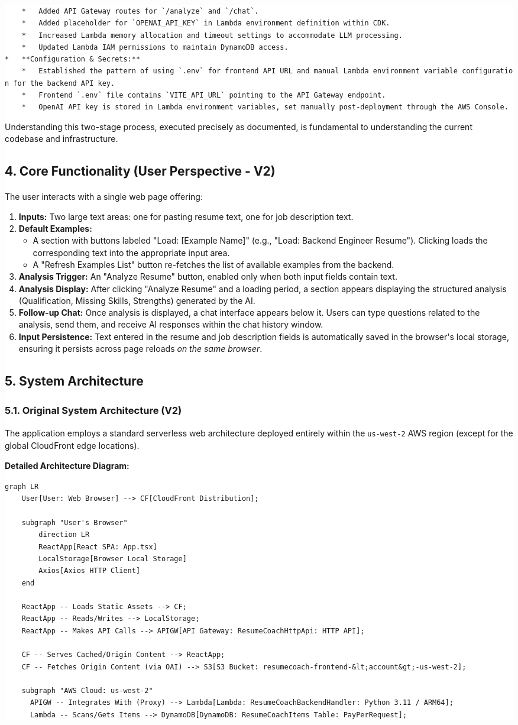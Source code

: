         *   Added API Gateway routes for `/analyze` and `/chat`.
        *   Added placeholder for `OPENAI_API_KEY` in Lambda environment definition within CDK.
        *   Increased Lambda memory allocation and timeout settings to accommodate LLM processing.
        *   Updated Lambda IAM permissions to maintain DynamoDB access.
    *   **Configuration & Secrets:**
        *   Established the pattern of using `.env` for frontend API URL and manual Lambda environment variable configuration for the backend API key.
        *   Frontend `.env` file contains `VITE_API_URL` pointing to the API Gateway endpoint.
        *   OpenAI API key is stored in Lambda environment variables, set manually post-deployment through the AWS Console.

Understanding this two-stage process, executed precisely as documented, is fundamental to understanding the current codebase and infrastructure.

## 4. Core Functionality (User Perspective - V2)

The user interacts with a single web page offering:

1.  **Inputs:** Two large text areas: one for pasting resume text, one for job description text.
2.  **Default Examples:**
    *   A section with buttons labeled "Load: [Example Name]" (e.g., "Load: Backend Engineer Resume"). Clicking loads the corresponding text into the appropriate input area.
    *   A "Refresh Examples List" button re-fetches the list of available examples from the backend.
3.  **Analysis Trigger:** An "Analyze Resume" button, enabled only when both input fields contain text.
4.  **Analysis Display:** After clicking "Analyze Resume" and a loading period, a section appears displaying the structured analysis (Qualification, Missing Skills, Strengths) generated by the AI.
5.  **Follow-up Chat:** Once analysis is displayed, a chat interface appears below it. Users can type questions related to the analysis, send them, and receive AI responses within the chat history window.
6.  **Input Persistence:** Text entered in the resume and job description fields is automatically saved in the browser's local storage, ensuring it persists across page reloads *on the same browser*.

## 5. System Architecture

### 5.1. Original System Architecture (V2)

The application employs a standard serverless web architecture deployed entirely within the `us-west-2` AWS region (except for the global CloudFront edge locations).

**Detailed Architecture Diagram:**

```mermaid
graph LR
    User[User: Web Browser] --> CF[CloudFront Distribution];

    subgraph "User's Browser"
        direction LR
        ReactApp[React SPA: App.tsx]
        LocalStorage[Browser Local Storage]
        Axios[Axios HTTP Client]
    end

    ReactApp -- Loads Static Assets --> CF;
    ReactApp -- Reads/Writes --> LocalStorage;
    ReactApp -- Makes API Calls --> APIGW[API Gateway: ResumeCoachHttpApi: HTTP API];

    CF -- Serves Cached/Origin Content --> ReactApp;
    CF -- Fetches Origin Content (via OAI) --> S3[S3 Bucket: resumecoach-frontend-&lt;account&gt;-us-west-2];

    subgraph "AWS Cloud: us-west-2"
      APIGW -- Integrates With (Proxy) --> Lambda[Lambda: ResumeCoachBackendHandler: Python 3.11 / ARM64];
      Lambda -- Scans/Gets Items --> DynamoDB[DynamoDB: ResumeCoachItems Table: PayPerRequest];
```